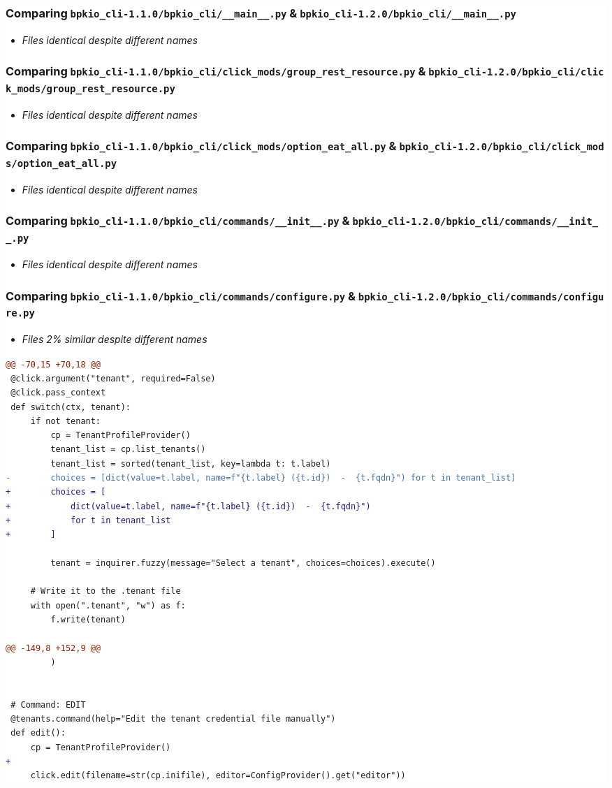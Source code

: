 ### Comparing `bpkio_cli-1.1.0/bpkio_cli/__main__.py` & `bpkio_cli-1.2.0/bpkio_cli/__main__.py`

 * *Files identical despite different names*

### Comparing `bpkio_cli-1.1.0/bpkio_cli/click_mods/group_rest_resource.py` & `bpkio_cli-1.2.0/bpkio_cli/click_mods/group_rest_resource.py`

 * *Files identical despite different names*

### Comparing `bpkio_cli-1.1.0/bpkio_cli/click_mods/option_eat_all.py` & `bpkio_cli-1.2.0/bpkio_cli/click_mods/option_eat_all.py`

 * *Files identical despite different names*

### Comparing `bpkio_cli-1.1.0/bpkio_cli/commands/__init__.py` & `bpkio_cli-1.2.0/bpkio_cli/commands/__init__.py`

 * *Files identical despite different names*

### Comparing `bpkio_cli-1.1.0/bpkio_cli/commands/configure.py` & `bpkio_cli-1.2.0/bpkio_cli/commands/configure.py`

 * *Files 2% similar despite different names*

```diff
@@ -70,15 +70,18 @@
 @click.argument("tenant", required=False)
 @click.pass_context
 def switch(ctx, tenant):
     if not tenant:
         cp = TenantProfileProvider()
         tenant_list = cp.list_tenants()
         tenant_list = sorted(tenant_list, key=lambda t: t.label)
-        choices = [dict(value=t.label, name=f"{t.label} ({t.id})  -  {t.fqdn}") for t in tenant_list]
+        choices = [
+            dict(value=t.label, name=f"{t.label} ({t.id})  -  {t.fqdn}")
+            for t in tenant_list
+        ]
 
         tenant = inquirer.fuzzy(message="Select a tenant", choices=choices).execute()
 
     # Write it to the .tenant file
     with open(".tenant", "w") as f:
         f.write(tenant)
 
@@ -149,8 +152,9 @@
         )
 
 
 # Command: EDIT
 @tenants.command(help="Edit the tenant credential file manually")
 def edit():
     cp = TenantProfileProvider()
+
     click.edit(filename=str(cp.inifile), editor=ConfigProvider().get("editor"))
```
